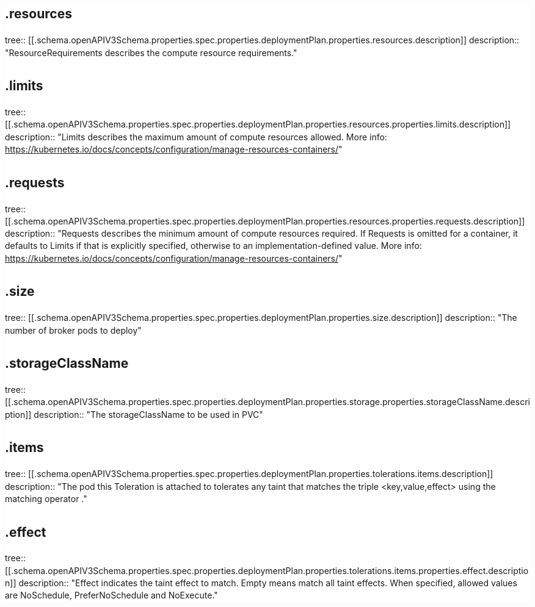 
## .resources

tree:: [[.schema.openAPIV3Schema.properties.spec.properties.deploymentPlan.properties.resources.description]]
description:: "ResourceRequirements describes the compute resource requirements."


## .limits

tree:: [[.schema.openAPIV3Schema.properties.spec.properties.deploymentPlan.properties.resources.properties.limits.description]]
description:: "Limits describes the maximum amount of compute resources allowed. More info: https://kubernetes.io/docs/concepts/configuration/manage-resources-containers/"


## .requests

tree:: [[.schema.openAPIV3Schema.properties.spec.properties.deploymentPlan.properties.resources.properties.requests.description]]
description:: "Requests describes the minimum amount of compute resources required. If Requests is omitted for a container, it defaults to Limits if that is explicitly specified, otherwise to an implementation-defined value. More info: https://kubernetes.io/docs/concepts/configuration/manage-resources-containers/"


## .size

tree:: [[.schema.openAPIV3Schema.properties.spec.properties.deploymentPlan.properties.size.description]]
description:: "The number of broker pods to deploy"


## .storageClassName

tree:: [[.schema.openAPIV3Schema.properties.spec.properties.deploymentPlan.properties.storage.properties.storageClassName.description]]
description:: "The storageClassName to be used in PVC"


## .items

tree:: [[.schema.openAPIV3Schema.properties.spec.properties.deploymentPlan.properties.tolerations.items.description]]
description:: "The pod this Toleration is attached to tolerates any taint that matches the triple <key,value,effect> using the matching operator <operator>."


## .effect

tree:: [[.schema.openAPIV3Schema.properties.spec.properties.deploymentPlan.properties.tolerations.items.properties.effect.description]]
description:: "Effect indicates the taint effect to match. Empty means match all taint effects. When specified, allowed values are NoSchedule, PreferNoSchedule and NoExecute."
